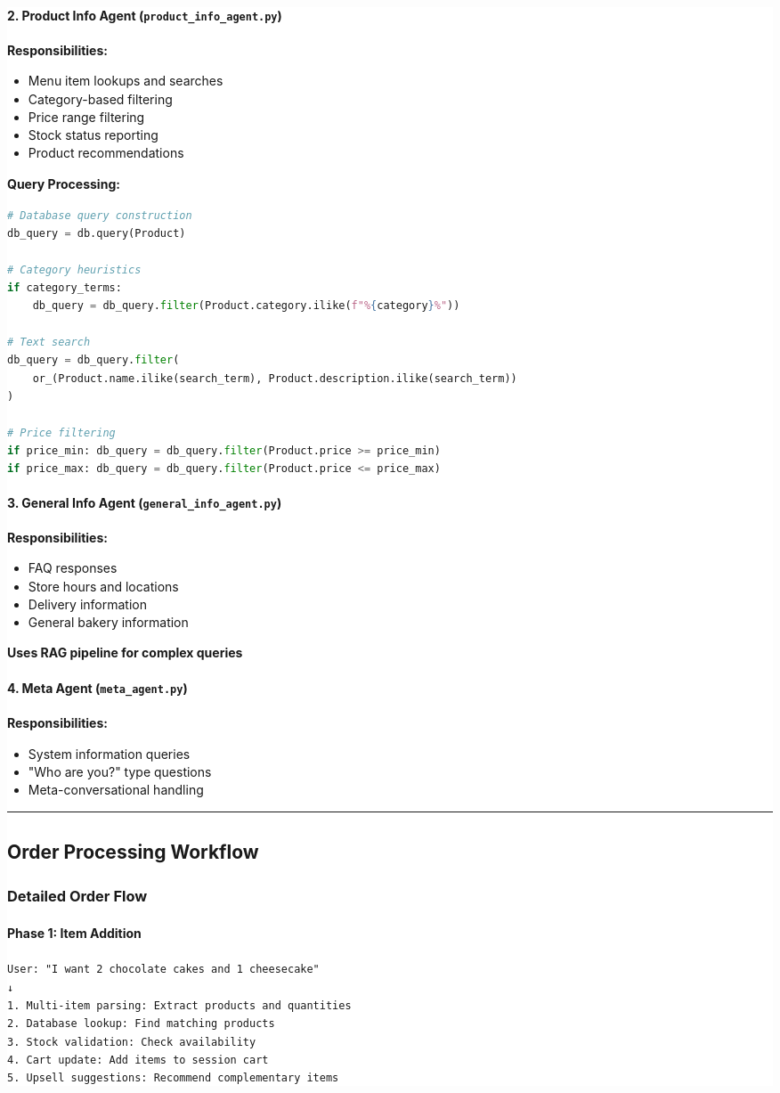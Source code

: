 #### 2. Product Info Agent (`product_info_agent.py`)
**Responsibilities:**
- Menu item lookups and searches
- Category-based filtering
- Price range filtering
- Stock status reporting
- Product recommendations

**Query Processing:**
```python
# Database query construction
db_query = db.query(Product)

# Category heuristics
if category_terms:
    db_query = db_query.filter(Product.category.ilike(f"%{category}%"))

# Text search
db_query = db_query.filter(
    or_(Product.name.ilike(search_term), Product.description.ilike(search_term))
)

# Price filtering
if price_min: db_query = db_query.filter(Product.price >= price_min)
if price_max: db_query = db_query.filter(Product.price <= price_max)
```

#### 3. General Info Agent (`general_info_agent.py`)
**Responsibilities:**
- FAQ responses
- Store hours and locations
- Delivery information
- General bakery information

**Uses RAG pipeline for complex queries**

#### 4. Meta Agent (`meta_agent.py`)
**Responsibilities:**
- System information queries
- "Who are you?" type questions
- Meta-conversational handling

---

## Order Processing Workflow

### Detailed Order Flow

#### Phase 1: Item Addition
```
User: "I want 2 chocolate cakes and 1 cheesecake"
↓
1. Multi-item parsing: Extract products and quantities
2. Database lookup: Find matching products
3. Stock validation: Check availability
4. Cart update: Add items to session cart
5. Upsell suggestions: Recommend complementary items
```
